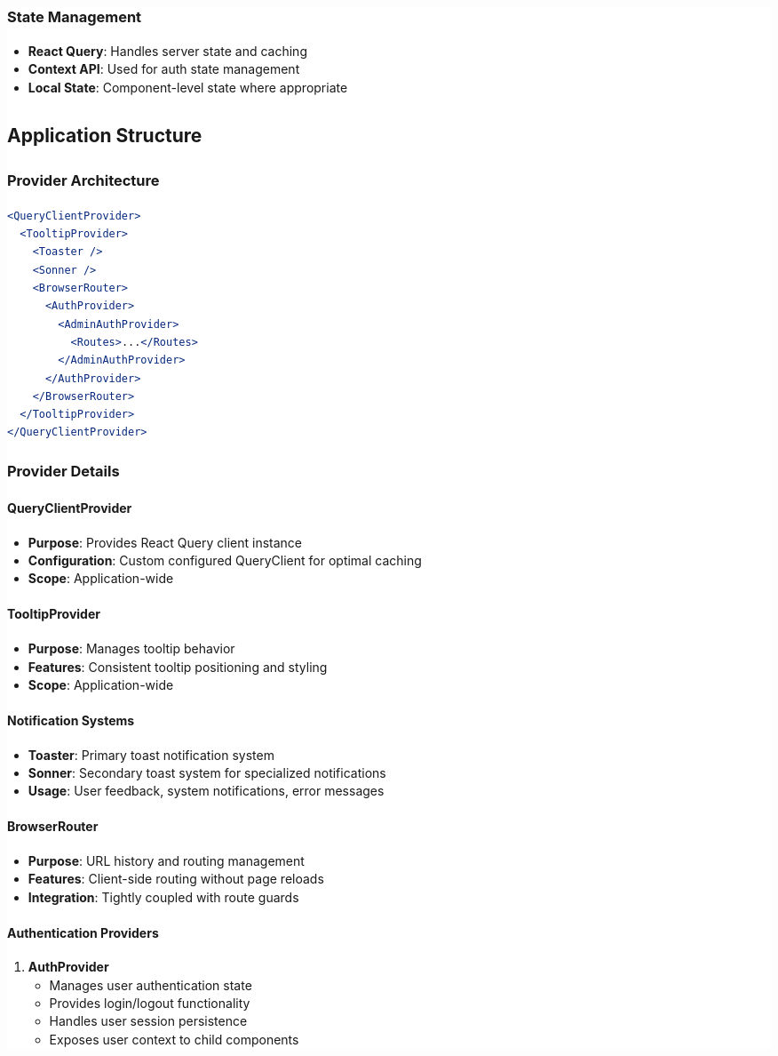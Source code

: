### State Management
- **React Query**: Handles server state and caching
- **Context API**: Used for auth state management
- **Local State**: Component-level state where appropriate

## Application Structure

### Provider Architecture
```jsx
<QueryClientProvider>
  <TooltipProvider>
    <Toaster />
    <Sonner />
    <BrowserRouter>
      <AuthProvider>
        <AdminAuthProvider>
          <Routes>...</Routes>
        </AdminAuthProvider>
      </AuthProvider>
    </BrowserRouter>
  </TooltipProvider>
</QueryClientProvider>
```

### Provider Details

#### QueryClientProvider
- **Purpose**: Provides React Query client instance
- **Configuration**: Custom configured QueryClient for optimal caching
- **Scope**: Application-wide

#### TooltipProvider
- **Purpose**: Manages tooltip behavior
- **Features**: Consistent tooltip positioning and styling
- **Scope**: Application-wide

#### Notification Systems
- **Toaster**: Primary toast notification system
- **Sonner**: Secondary toast system for specialized notifications
- **Usage**: User feedback, system notifications, error messages

#### BrowserRouter
- **Purpose**: URL history and routing management
- **Features**: Client-side routing without page reloads
- **Integration**: Tightly coupled with route guards

#### Authentication Providers
1. **AuthProvider**
   - Manages user authentication state
   - Provides login/logout functionality
   - Handles user session persistence
   - Exposes user context to child components
